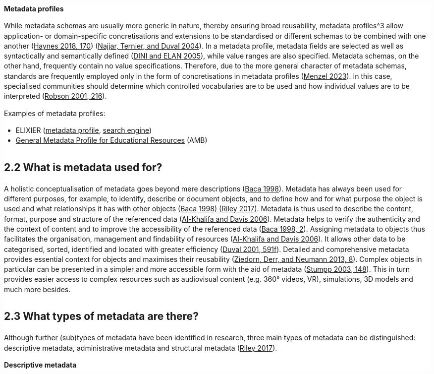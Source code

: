 **Metadata profiles**

While metadata schemas are usually more generic in nature, thereby ensuring broad reusability, metadata profiles[^3](Also%20referred%20to%20as%20application%20profiles.) allow application- or domain-specific concretisations and extensions to be standardised or different schemas to be combined with one another ([Haynes 2018, 170](#ref-haynesmimrumiu2018)) ([Najjar, Ternier, and Duval 2004](#ref-najjarilorcg2004)). In a metadata profile, metadata fields are selected as well as syntactically and semantically defined ([DINI and ELAN 2005](#ref-dinieapmfelul2005)), while value ranges are also specified. Metadata schemas, on the other hand, frequently contain no value specifications. Therefore, due to the more general character of metadata schemas, standards are frequently employed only in the form of concretisations in metadata profiles ([Menzel 2023](#ref-menzeldmpheor2023)). In this case, specialised communities should determine which controlled vocabularies are to be used and how individual values are to be interpreted ([Robson 2001, 216](#ref-robsonpm2001)).

Examples of metadata profiles:

- ELIXIER ([metadata profile](https://www.bildungsserver.de/elixier/elixier.pdf), [search engine](https://www.bildungsserver.de/elixier/))
- [General Metadata Profile for Educational Resources](https://w3id.org/kim/amb/latest/) (AMB)

## 2.2 What is metadata used for?

A holistic conceptualisation of metadata goes beyond mere descriptions ([Baca 1998](#ref-bacaimpdi1998)). Metadata has always been used for different purposes, for example, to identify, describe or document objects, and to define how and for what purpose the object is used and what relationships it has with other objects ([Baca 1998](#ref-bacaimpdi1998)) ([Riley 2017](#ref-rileyumwmwi2017)). Metadata is thus used to describe the content, format, purpose and structure of the referenced data ([Al-Khalifa and Davis 2006](#ref-al-khalifaemssea2006)). Metadata helps to verify the authenticity and the context of content and to improve the accessibility of the referenced data ([Baca 1998, 2](#ref-bacaimpdi1998)). Assigning metadata to objects thus facilitates the organisation, management and findability of resources ([Al-Khalifa and Davis 2006](#ref-al-khalifaemssea2006)). It allows other data to be categorised, sorted, identified and located with greater efficiency ([Duval 2001, 591f](#ref-duvalmswww2001)). Detailed and comprehensive metadata provides essential context for objects and maximises their reusability ([Ziedorn, Derr, and Neumann 2013, 8](#ref-ziedornmfoerohfoehetit2013)). Complex objects in particular can be presented in a simpler and more accessible form with the aid of metadata ([Stumpp 2003, 148](#ref-stumppesulopb2003)). This in turn provides easier access to complex resources such as audiovisual content (e.g. 360° videos, VR), simulations, 3D models and much more besides.

## 2.3 What types of metadata are there?

Although further (sub)types of metadata have been identified in research, three main types of metadata can be distinguished: descriptive metadata, administrative metadata and structural metadata ([Riley 2017](#ref-rileyumwmwi2017)).

**Descriptive metadata**
